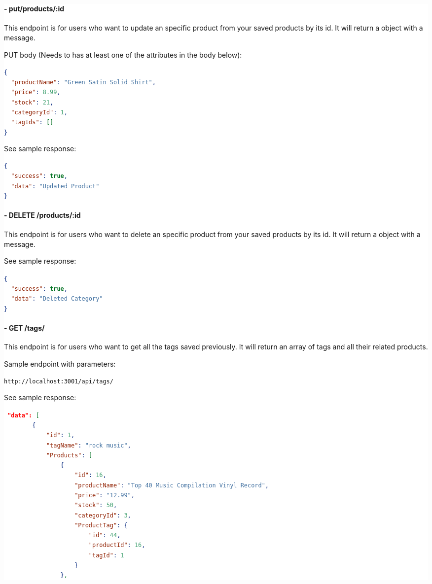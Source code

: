 #### - put/products/:id

This endpoint is for users who want to update an specific product from your saved products by its id. It will return a object with a message.

PUT body (Needs to has at least one of the attributes in the body below):

```json
{
  "productName": "Green Satin Solid Shirt",
  "price": 8.99,
  "stock": 21,
  "categoryId": 1,
  "tagIds": []
}
```

See sample response:

```json
{
  "success": true,
  "data": "Updated Product"
}
```

#### - DELETE /products/:id

This endpoint is for users who want to delete an specific product from your saved products by its id. It will return a object with a message.

See sample response:

```json
{
  "success": true,
  "data": "Deleted Category"
}
```

#### - GET /tags/

This endpoint is for users who want to get all the tags saved previously. It will return an array of tags and all their related products.

Sample endpoint with parameters:

```
http://localhost:3001/api/tags/
```

See sample response:

```json
 "data": [
        {
            "id": 1,
            "tagName": "rock music",
            "Products": [
                {
                    "id": 16,
                    "productName": "Top 40 Music Compilation Vinyl Record",
                    "price": "12.99",
                    "stock": 50,
                    "categoryId": 3,
                    "ProductTag": {
                        "id": 44,
                        "productId": 16,
                        "tagId": 1
                    }
                },
```